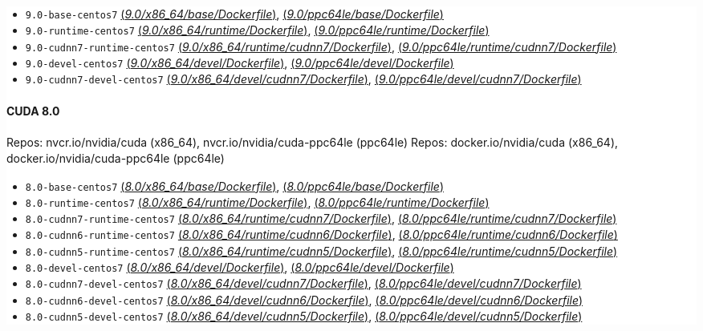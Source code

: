 - `9.0-base-centos7` [(*9.0/x86_64/base/Dockerfile*)](https://gitlab.com/nvidia/container-images/cuda/-/blob/master/dist/9.0/centos7-x86_64/base/Dockerfile),  [(*9.0/ppc64le/base/Dockerfile*)](https://gitlab.com/nvidia/container-images/cuda/-/blob/master/dist/9.0/centos7-ppc64le/base/Dockerfile)
- `9.0-runtime-centos7` [(*9.0/x86_64/runtime/Dockerfile*)](https://gitlab.com/nvidia/container-images/cuda/-/blob/master/dist/9.0/centos7-x86_64/runtime/Dockerfile),  [(*9.0/ppc64le/runtime/Dockerfile*)](https://gitlab.com/nvidia/container-images/cuda/-/blob/master/dist/9.0/centos7-ppc64le/runtime/Dockerfile)
- `9.0-cudnn7-runtime-centos7` [(*9.0/x86_64/runtime/cudnn7/Dockerfile*)](https://gitlab.com/nvidia/container-images/cuda/-/blob/master/dist/9.0/centos7-x86_64/runtime/cudnn7/Dockerfile),  [(*9.0/ppc64le/runtime/cudnn7/Dockerfile*)](https://gitlab.com/nvidia/container-images/cuda/-/blob/master/dist/9.0/centos7-ppc64le/runtime/cudnn7/Dockerfile)
- `9.0-devel-centos7` [(*9.0/x86_64/devel/Dockerfile*)](https://gitlab.com/nvidia/container-images/cuda/-/blob/master/dist/9.0/centos7-x86_64/devel/Dockerfile),  [(*9.0/ppc64le/devel/Dockerfile*)](https://gitlab.com/nvidia/container-images/cuda/-/blob/master/dist/9.0/centos7-ppc64le/devel/Dockerfile)
- `9.0-cudnn7-devel-centos7` [(*9.0/x86_64/devel/cudnn7/Dockerfile*)](https://gitlab.com/nvidia/container-images/cuda/-/blob/master/dist/9.0/centos7-x86_64/devel/cudnn7/Dockerfile),  [(*9.0/ppc64le/devel/cudnn7/Dockerfile*)](https://gitlab.com/nvidia/container-images/cuda/-/blob/master/dist/9.0/centos7-ppc64le/devel/cudnn7/Dockerfile)

#### CUDA 8.0

Repos: nvcr.io/nvidia/cuda (x86_64), nvcr.io/nvidia/cuda-ppc64le (ppc64le)
Repos: docker.io/nvidia/cuda (x86_64), docker.io/nvidia/cuda-ppc64le (ppc64le)

- `8.0-base-centos7` [(*8.0/x86_64/base/Dockerfile*)](https://gitlab.com/nvidia/container-images/cuda/-/blob/master/dist/8.0/centos7-x86_64/base/Dockerfile), [(*8.0/ppc64le/base/Dockerfile*)](https://gitlab.com/nvidia/container-images/cuda/-/blob/master/dist/8.0/centos7-ppc64le/base/Dockerfile)
- `8.0-runtime-centos7` [(*8.0/x86_64/runtime/Dockerfile*)](https://gitlab.com/nvidia/container-images/cuda/-/blob/master/dist/8.0/centos7-x86_64/runtime/Dockerfile), [(*8.0/ppc64le/runtime/Dockerfile*)](https://gitlab.com/nvidia/container-images/cuda/-/blob/master/dist/8.0/centos7-ppc64le/runtime/Dockerfile)
- `8.0-cudnn7-runtime-centos7` [(*8.0/x86_64/runtime/cudnn7/Dockerfile*)](https://gitlab.com/nvidia/container-images/cuda/-/blob/master/dist/8.0/centos7-x86_64/runtime/cudnn7/Dockerfile), [(*8.0/ppc64le/runtime/cudnn7/Dockerfile*)](https://gitlab.com/nvidia/container-images/cuda/-/blob/master/dist/8.0/centos7-ppc64le/runtime/cudnn7/Dockerfile)
- `8.0-cudnn6-runtime-centos7` [(*8.0/x86_64/runtime/cudnn6/Dockerfile*)](https://gitlab.com/nvidia/container-images/cuda/-/blob/master/dist/8.0/centos7-x86_64/runtime/cudnn6/Dockerfile), [(*8.0/ppc64le/runtime/cudnn6/Dockerfile*)](https://gitlab.com/nvidia/container-images/cuda/-/blob/master/dist/8.0/centos7-ppc64le/runtime/cudnn6/Dockerfile)
- `8.0-cudnn5-runtime-centos7` [(*8.0/x86_64/runtime/cudnn5/Dockerfile*)](https://gitlab.com/nvidia/container-images/cuda/-/blob/master/dist/8.0/centos7-x86_64/runtime/cudnn5/Dockerfile), [(*8.0/ppc64le/runtime/cudnn5/Dockerfile*)](https://gitlab.com/nvidia/container-images/cuda/-/blob/master/dist/8.0/centos7-ppc64le/runtime/cudnn5/Dockerfile)
- `8.0-devel-centos7` [(*8.0/x86_64/devel/Dockerfile*)](https://gitlab.com/nvidia/container-images/cuda/-/blob/master/dist/8.0/centos7-x86_64/devel/Dockerfile), [(*8.0/ppc64le/devel/Dockerfile*)](https://gitlab.com/nvidia/container-images/cuda/-/blob/master/dist/8.0/centos7-ppc64le/devel/Dockerfile)
- `8.0-cudnn7-devel-centos7` [(*8.0/x86_64/devel/cudnn7/Dockerfile*)](https://gitlab.com/nvidia/container-images/cuda/-/blob/master/dist/8.0/centos7-x86_64/devel/cudnn7/Dockerfile), [(*8.0/ppc64le/devel/cudnn7/Dockerfile*)](https://gitlab.com/nvidia/container-images/cuda/-/blob/master/dist/8.0/centos7-ppc64le/devel/cudnn7/Dockerfile)
- `8.0-cudnn6-devel-centos7` [(*8.0/x86_64/devel/cudnn6/Dockerfile*)](https://gitlab.com/nvidia/container-images/cuda/-/blob/master/dist/8.0/centos7-x86_64/devel/cudnn6/Dockerfile), [(*8.0/ppc64le/devel/cudnn6/Dockerfile*)](https://gitlab.com/nvidia/container-images/cuda/-/blob/master/dist/8.0/centos7-ppc64le/devel/cudnn6/Dockerfile)
- `8.0-cudnn5-devel-centos7` [(*8.0/x86_64/devel/cudnn5/Dockerfile*)](https://gitlab.com/nvidia/container-images/cuda/-/blob/master/dist/8.0/centos7-x86_64/devel/cudnn5/Dockerfile), [(*8.0/ppc64le/devel/cudnn5/Dockerfile*)](https://gitlab.com/nvidia/container-images/cuda/-/blob/master/dist/8.0/centos7-ppc64le/devel/cudnn5/Dockerfile)
